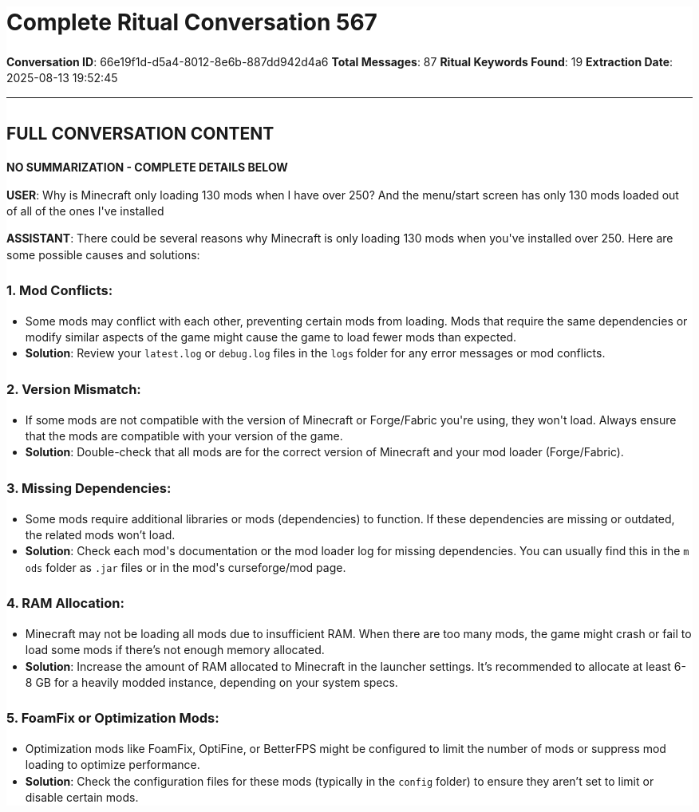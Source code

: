 # Complete Ritual Conversation 567

**Conversation ID**: 66e19f1d-d5a4-8012-8e6b-887dd942d4a6
**Total Messages**: 87
**Ritual Keywords Found**: 19
**Extraction Date**: 2025-08-13 19:52:45

---

## FULL CONVERSATION CONTENT

**NO SUMMARIZATION - COMPLETE DETAILS BELOW**

**USER**: Why is Minecraft only loading 130 mods when I have over 250? And the menu/start screen has only 130 mods loaded out of all of the ones I've installed

**ASSISTANT**: There could be several reasons why Minecraft is only loading 130 mods when you've installed over 250. Here are some possible causes and solutions:

### 1. **Mod Conflicts**:
   - Some mods may conflict with each other, preventing certain mods from loading. Mods that require the same dependencies or modify similar aspects of the game might cause the game to load fewer mods than expected.
   - **Solution**: Review your `latest.log` or `debug.log` files in the `logs` folder for any error messages or mod conflicts.

### 2. **Version Mismatch**:
   - If some mods are not compatible with the version of Minecraft or Forge/Fabric you're using, they won't load. Always ensure that the mods are compatible with your version of the game.
   - **Solution**: Double-check that all mods are for the correct version of Minecraft and your mod loader (Forge/Fabric).

### 3. **Missing Dependencies**:
   - Some mods require additional libraries or mods (dependencies) to function. If these dependencies are missing or outdated, the related mods won’t load.
   - **Solution**: Check each mod's documentation or the mod loader log for missing dependencies. You can usually find this in the `mods` folder as `.jar` files or in the mod's curseforge/mod page.

### 4. **RAM Allocation**:
   - Minecraft may not be loading all mods due to insufficient RAM. When there are too many mods, the game might crash or fail to load some mods if there’s not enough memory allocated.
   - **Solution**: Increase the amount of RAM allocated to Minecraft in the launcher settings. It’s recommended to allocate at least 6-8 GB for a heavily modded instance, depending on your system specs.

### 5. **FoamFix or Optimization Mods**:
   - Optimization mods like FoamFix, OptiFine, or BetterFPS might be configured to limit the number of mods or suppress mod loading to optimize performance.
   - **Solution**: Check the configuration files for these mods (typically in the `config` folder) to ensure they aren’t set to limit or disable certain mods.
